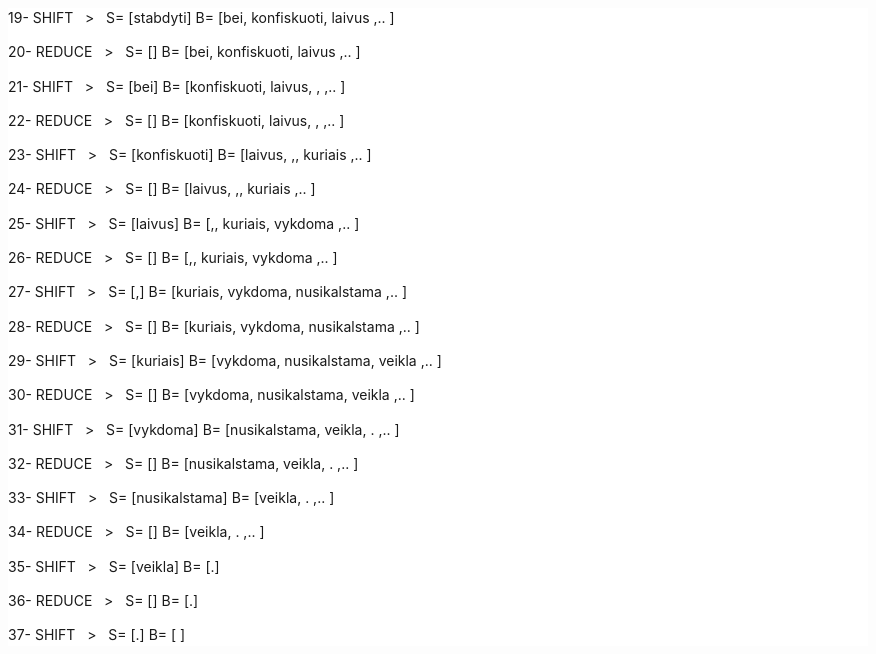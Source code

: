 

19- SHIFT&nbsp;&nbsp;&nbsp;>&nbsp;&nbsp;&nbsp;S= [stabdyti]   B= [bei, konfiskuoti, laivus ,.. ]



20- REDUCE&nbsp;&nbsp;&nbsp;>&nbsp;&nbsp;&nbsp;S= []   B= [bei, konfiskuoti, laivus ,.. ]



21- SHIFT&nbsp;&nbsp;&nbsp;>&nbsp;&nbsp;&nbsp;S= [bei]   B= [konfiskuoti, laivus, , ,.. ]



22- REDUCE&nbsp;&nbsp;&nbsp;>&nbsp;&nbsp;&nbsp;S= []   B= [konfiskuoti, laivus, , ,.. ]



23- SHIFT&nbsp;&nbsp;&nbsp;>&nbsp;&nbsp;&nbsp;S= [konfiskuoti]   B= [laivus, ,, kuriais ,.. ]



24- REDUCE&nbsp;&nbsp;&nbsp;>&nbsp;&nbsp;&nbsp;S= []   B= [laivus, ,, kuriais ,.. ]



25- SHIFT&nbsp;&nbsp;&nbsp;>&nbsp;&nbsp;&nbsp;S= [laivus]   B= [,, kuriais, vykdoma ,.. ]



26- REDUCE&nbsp;&nbsp;&nbsp;>&nbsp;&nbsp;&nbsp;S= []   B= [,, kuriais, vykdoma ,.. ]



27- SHIFT&nbsp;&nbsp;&nbsp;>&nbsp;&nbsp;&nbsp;S= [,]   B= [kuriais, vykdoma, nusikalstama ,.. ]



28- REDUCE&nbsp;&nbsp;&nbsp;>&nbsp;&nbsp;&nbsp;S= []   B= [kuriais, vykdoma, nusikalstama ,.. ]



29- SHIFT&nbsp;&nbsp;&nbsp;>&nbsp;&nbsp;&nbsp;S= [kuriais]   B= [vykdoma, nusikalstama, veikla ,.. ]



30- REDUCE&nbsp;&nbsp;&nbsp;>&nbsp;&nbsp;&nbsp;S= []   B= [vykdoma, nusikalstama, veikla ,.. ]



31- SHIFT&nbsp;&nbsp;&nbsp;>&nbsp;&nbsp;&nbsp;S= [vykdoma]   B= [nusikalstama, veikla, . ,.. ]



32- REDUCE&nbsp;&nbsp;&nbsp;>&nbsp;&nbsp;&nbsp;S= []   B= [nusikalstama, veikla, . ,.. ]



33- SHIFT&nbsp;&nbsp;&nbsp;>&nbsp;&nbsp;&nbsp;S= [nusikalstama]   B= [veikla, . ,.. ]



34- REDUCE&nbsp;&nbsp;&nbsp;>&nbsp;&nbsp;&nbsp;S= []   B= [veikla, . ,.. ]



35- SHIFT&nbsp;&nbsp;&nbsp;>&nbsp;&nbsp;&nbsp;S= [veikla]   B= [.]



36- REDUCE&nbsp;&nbsp;&nbsp;>&nbsp;&nbsp;&nbsp;S= []   B= [.]



37- SHIFT&nbsp;&nbsp;&nbsp;>&nbsp;&nbsp;&nbsp;S= [.]   B= [ ]
